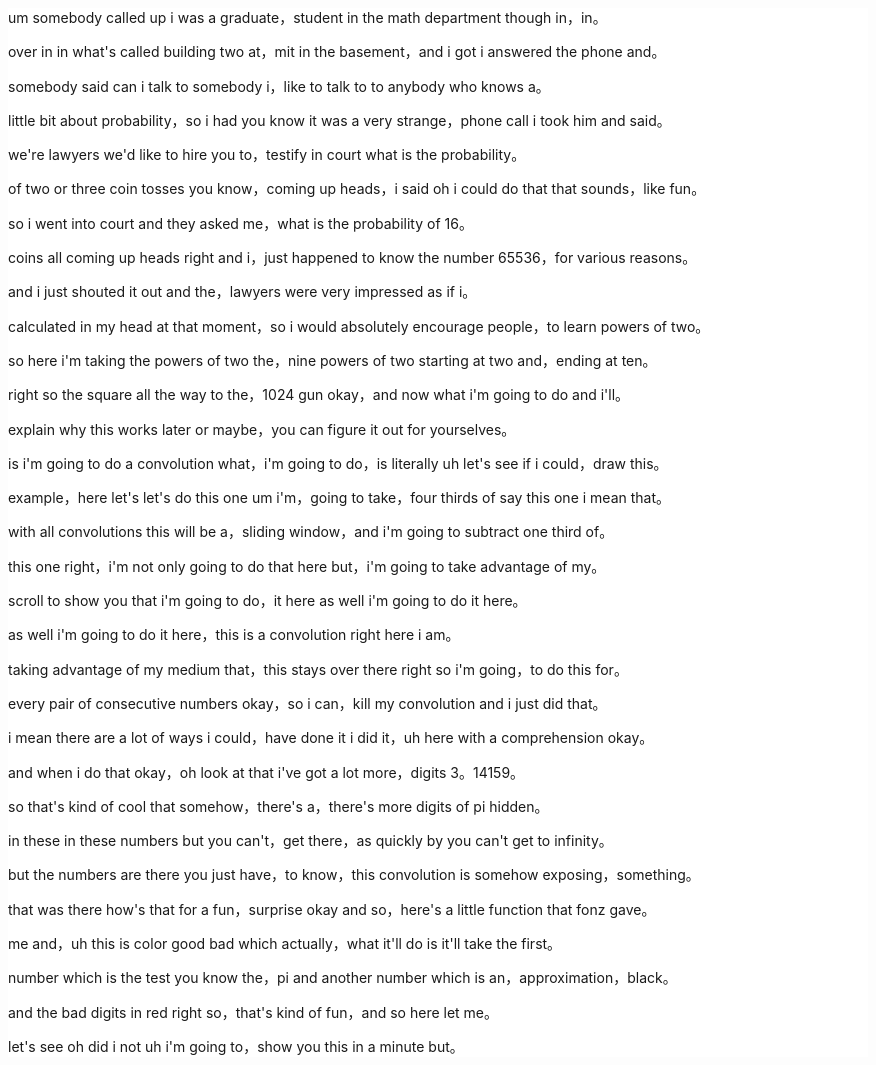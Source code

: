 um somebody called up i was a graduate，student in the math department though in，in。

over in in what's called building two at，mit in the basement，and i got i answered the phone and。

somebody said can i talk to somebody i，like to talk to to anybody who knows a。

little bit about probability，so i had you know it was a very strange，phone call i took him and said。

we're lawyers we'd like to hire you to，testify in court what is the probability。

of two or three coin tosses you know，coming up heads，i said oh i could do that that sounds，like fun。

so i went into court and they asked me，what is the probability of 16。

coins all coming up heads right and i，just happened to know the number 65536，for various reasons。

and i just shouted it out and the，lawyers were very impressed as if i。

calculated in my head at that moment，so i would absolutely encourage people，to learn powers of two。

so here i'm taking the powers of two the，nine powers of two starting at two and，ending at ten。

right so the square all the way to the，1024 gun okay，and now what i'm going to do and i'll。

explain why this works later or maybe，you can figure it out for yourselves。

is i'm going to do a convolution what，i'm going to do，is literally uh let's see if i could，draw this。

example，here let's let's do this one um i'm，going to take，four thirds of say this one i mean that。

with all convolutions this will be a，sliding window，and i'm going to subtract one third of。

this one right，i'm not only going to do that here but，i'm going to take advantage of my。

scroll to show you that i'm going to do，it here as well i'm going to do it here。

as well i'm going to do it here，this is a convolution right here i am。

taking advantage of my medium that，this stays over there right so i'm going，to do this for。

every pair of consecutive numbers okay，so i can，kill my convolution and i just did that。

i mean there are a lot of ways i could，have done it i did it，uh here with a comprehension okay。

and when i do that okay，oh look at that i've got a lot more，digits 3。14159。

so that's kind of cool that somehow，there's a，there's more digits of pi hidden。

in these in these numbers but you can't，get there，as quickly by you can't get to infinity。

but the numbers are there you just have，to know，this convolution is somehow exposing，something。

that was there how's that for a fun，surprise okay and so，here's a little function that fonz gave。

me and，uh this is color good bad which actually，what it'll do is it'll take the first。

number which is the test you know the，pi and another number which is an，approximation，black。

and the bad digits in red right so，that's kind of fun，and so here let me。

let's see oh did i not uh i'm going to，show you this in a minute but。
